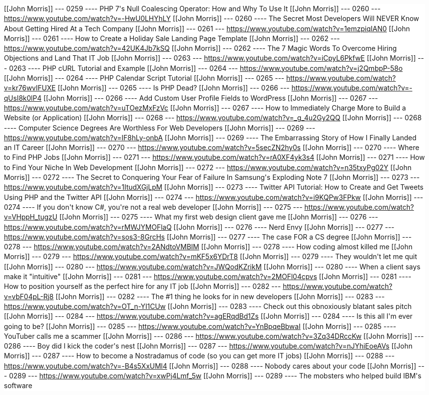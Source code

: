 [[John Morris]] --- 0259 ---- PHP 7's Null Coalescing Operator: How and Why To Use It
[[John Morris]] --- 0260 --- https://www.youtube.com/watch?v=-HwU0LHYhLY
[[John Morris]] --- 0260 ---- The Secret Most Developers Will NEVER Know About Getting Hired At a Tech Company
[[John Morris]] --- 0261 --- https://www.youtube.com/watch?v=1emzpiqIAN0
[[John Morris]] --- 0261 ---- How to Create a Holiday Sale Landing Page Template
[[John Morris]] --- 0262 --- https://www.youtube.com/watch?v=42UK4Jb7kSQ
[[John Morris]] --- 0262 ---- The 7 Magic Words To Overcome Hiring Objections and Land That IT Job
[[John Morris]] --- 0263 --- https://www.youtube.com/watch?v=iCpyL6PkfwE
[[John Morris]] --- 0263 ---- PHP cURL Tutorial and Example
[[John Morris]] --- 0264 --- https://www.youtube.com/watch?v=j2QmbpP-58o
[[John Morris]] --- 0264 ---- PHP Calendar Script Tutorial
[[John Morris]] --- 0265 --- https://www.youtube.com/watch?v=kr76wvIFUXE
[[John Morris]] --- 0265 ---- Is PHP Dead?
[[John Morris]] --- 0266 --- https://www.youtube.com/watch?v=-qUsI8k0lP4
[[John Morris]] --- 0266 ---- Add Custom User Profile Fields to WordPress
[[John Morris]] --- 0267 --- https://www.youtube.com/watch?v=uTOezMxFzVc
[[John Morris]] --- 0267 ---- How to Immediately Charge More to Build a Website (or Application)
[[John Morris]] --- 0268 --- https://www.youtube.com/watch?v=_g_4u2Gy2QQ
[[John Morris]] --- 0268 ---- Computer Science Degrees Are Worthless For Web Developers
[[John Morris]] --- 0269 --- https://www.youtube.com/watch?v=IF8hLy-onbA
[[John Morris]] --- 0269 ---- The Embarrassing Story of How I Finally Landed an IT Career
[[John Morris]] --- 0270 --- https://www.youtube.com/watch?v=5secZN2hy0s
[[John Morris]] --- 0270 ---- Where to Find PHP Jobs
[[John Morris]] --- 0271 --- https://www.youtube.com/watch?v=rA0XF4yk3s4
[[John Morris]] --- 0271 ---- How to Find Your Niche In Web Development
[[John Morris]] --- 0272 --- https://www.youtube.com/watch?v=n35txyPg02Y
[[John Morris]] --- 0272 ---- The Secret to Conquering Your Fear of Failure In Samsung's Exploding Note 7
[[John Morris]] --- 0273 --- https://www.youtube.com/watch?v=1ItudXGjLpM
[[John Morris]] --- 0273 ---- Twitter API Tutorial: How to Create and Get Tweets Using PHP and the Twitter API
[[John Morris]] --- 0274 --- https://www.youtube.com/watch?v=i9KQPw3FPkw
[[John Morris]] --- 0274 ---- If you don't know C#, you're not a real web developer
[[John Morris]] --- 0275 --- https://www.youtube.com/watch?v=VHppH_tugzU
[[John Morris]] --- 0275 ---- What my first web design client gave me
[[John Morris]] --- 0276 --- https://www.youtube.com/watch?v=rMWJYMOFlaQ
[[John Morris]] --- 0276 ---- Nerd Envy
[[John Morris]] --- 0277 --- https://www.youtube.com/watch?v=sos3-8GrcHs
[[John Morris]] --- 0277 ---- The case FOR a CS degree
[[John Morris]] --- 0278 --- https://www.youtube.com/watch?v=2ANdtoVMBIM
[[John Morris]] --- 0278 ---- How coding almost killed me
[[John Morris]] --- 0279 --- https://www.youtube.com/watch?v=mKF5x6YDrT8
[[John Morris]] --- 0279 ---- They wouldn't let me quit
[[John Morris]] --- 0280 --- https://www.youtube.com/watch?v=JWQodKZrikM
[[John Morris]] --- 0280 ---- When a client says make it "intuitive"
[[John Morris]] --- 0281 --- https://www.youtube.com/watch?v=2MOFl04cpvs
[[John Morris]] --- 0281 ---- How to position yourself as the perfect hire for any IT job
[[John Morris]] --- 0282 --- https://www.youtube.com/watch?v=vbF04pL-Rj8
[[John Morris]] --- 0282 ---- The #1 thing he looks for in new developers
[[John Morris]] --- 0283 --- https://www.youtube.com/watch?v=OT_n-YI1CUw
[[John Morris]] --- 0283 ---- Check out this obnoxiously blatant sales pitch
[[John Morris]] --- 0284 --- https://www.youtube.com/watch?v=agERqdBd1Zs
[[John Morris]] --- 0284 ---- Is this all I'm ever going to be?
[[John Morris]] --- 0285 --- https://www.youtube.com/watch?v=YnBpqeBbwaI
[[John Morris]] --- 0285 ---- YouTuber calls me a scammer
[[John Morris]] --- 0286 --- https://www.youtube.com/watch?v=3Zq34DRccKw
[[John Morris]] --- 0286 ---- Boy did I kick the coder's nest
[[John Morris]] --- 0287 --- https://www.youtube.com/watch?v=nJYhiEoeAVs
[[John Morris]] --- 0287 ---- How to become a Nostradamus of code (so you can get more IT jobs)
[[John Morris]] --- 0288 --- https://www.youtube.com/watch?v=-B4s5XxUMl4
[[John Morris]] --- 0288 ---- Nobody cares about your code
[[John Morris]] --- 0289 --- https://www.youtube.com/watch?v=xwPj4Lmf_5w
[[John Morris]] --- 0289 ---- The mobsters who helped build IBM's software